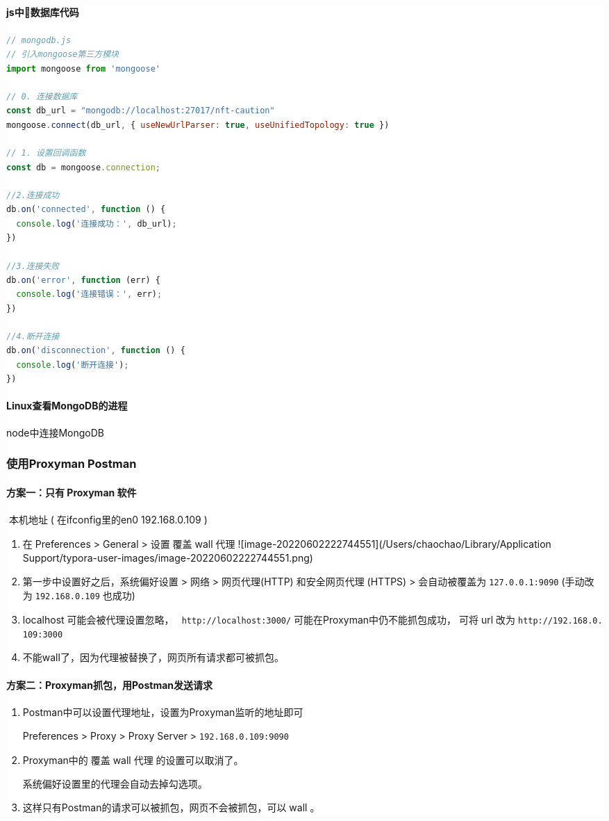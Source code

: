 #### js中🔗数据库代码

```js
// mongodb.js
// 引入mongoose第三方模块
import mongoose from 'mongoose'

// 0. 连接数据库
const db_url = "mongodb://localhost:27017/nft-caution"
mongoose.connect(db_url, { useNewUrlParser: true, useUnifiedTopology: true })

// 1. 设置回调函数
const db = mongoose.connection;

//2.连接成功
db.on('connected', function () {
  console.log('连接成功：', db_url);
})

//3.连接失败
db.on('error', function (err) {
  console.log('连接错误：', err);
})

//4.断开连接
db.on('disconnection', function () {
  console.log('断开连接');
})
```



#### Linux查看MongoDB的进程

node中连接MongoDB



### 使用Proxyman Postman

#### 方案一：只有 Proxyman 软件

​	本机地址 ( 在ifconfig里的en0 192.168.0.109 )

1. 在 Preferences > General > 设置 覆盖 wall 代理	![image-20220602222744551](/Users/chaochao/Library/Application Support/typora-user-images/image-20220602222744551.png)

2. 第一步中设置好之后，系统偏好设置 >  网络 > 网页代理(HTTP) 和安全网页代理 (HTTPS) >  会自动被覆盖为 `127.0.0.1:9090`  (手动改为 `192.168.0.109` 也成功)
3. localhost 可能会被代理设置忽略， ` http://localhost:3000/` 可能在Proxyman中仍不能抓包成功， 可将 url 改为 `http://192.168.0.109:3000`
4. 不能wall了，因为代理被替换了，网页所有请求都可被抓包。

#### 方案二：Proxyman抓包，用Postman发送请求

 1. Postman中可以设置代理地址，设置为Proxyman监听的地址即可

    Preferences > Proxy > Proxy Server > `192.168.0.109:9090`

 2. Proxyman中的 覆盖 wall 代理 的设置可以取消了。

     系统偏好设置里的代理会自动去掉勾选项。

 3. 这样只有Postman的请求可以被抓包，网页不会被抓包，可以 wall 。


